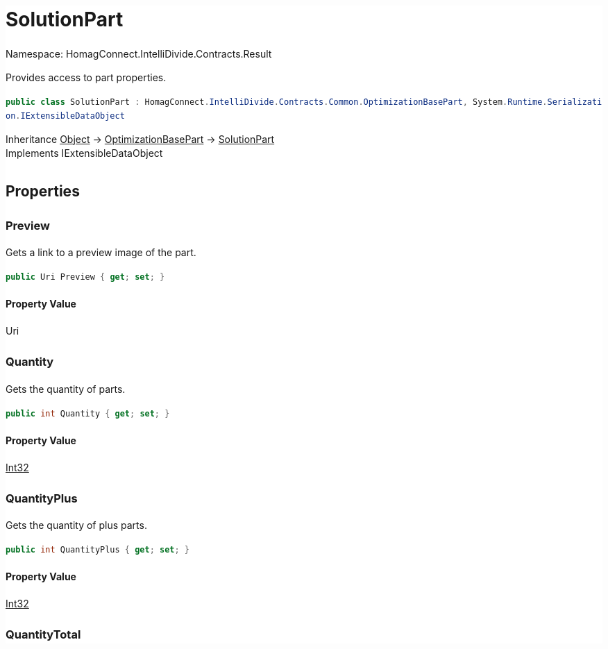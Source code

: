 # SolutionPart

Namespace: HomagConnect.IntelliDivide.Contracts.Result

Provides access to part properties.

```csharp
public class SolutionPart : HomagConnect.IntelliDivide.Contracts.Common.OptimizationBasePart, System.Runtime.Serialization.IExtensibleDataObject
```

Inheritance [Object](https://docs.microsoft.com/en-us/dotnet/api/system.object) → [OptimizationBasePart](./homagconnect.intellidivide.contracts.common.optimizationbasepart.md) → [SolutionPart](./homagconnect.intellidivide.contracts.result.solutionpart.md)<br>
Implements IExtensibleDataObject

## Properties

### **Preview**

Gets a link to a preview image of the part.

```csharp
public Uri Preview { get; set; }
```

#### Property Value

Uri<br>

### **Quantity**

Gets the quantity of parts.

```csharp
public int Quantity { get; set; }
```

#### Property Value

[Int32](https://docs.microsoft.com/en-us/dotnet/api/system.int32)<br>

### **QuantityPlus**

Gets the quantity of plus parts.

```csharp
public int QuantityPlus { get; set; }
```

#### Property Value

[Int32](https://docs.microsoft.com/en-us/dotnet/api/system.int32)<br>

### **QuantityTotal**
